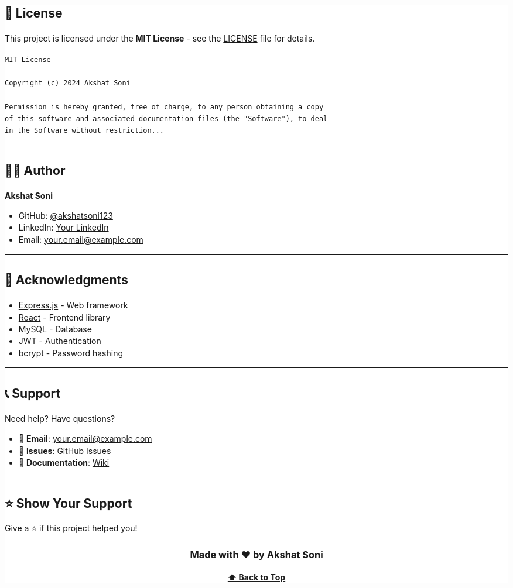 ## 📄 License

This project is licensed under the **MIT License** - see the [LICENSE](LICENSE) file for details.

```
MIT License

Copyright (c) 2024 Akshat Soni

Permission is hereby granted, free of charge, to any person obtaining a copy
of this software and associated documentation files (the "Software"), to deal
in the Software without restriction...
```

---

## 👨‍💻 Author

**Akshat Soni**

- GitHub: [@akshatsoni123](https://github.com/akshatsoni123)
- LinkedIn: [Your LinkedIn](https://linkedin.com/in/yourprofile)
- Email: your.email@example.com

---

## 🙏 Acknowledgments

- [Express.js](https://expressjs.com/) - Web framework
- [React](https://reactjs.org/) - Frontend library
- [MySQL](https://www.mysql.com/) - Database
- [JWT](https://jwt.io/) - Authentication
- [bcrypt](https://github.com/kelektiv/node.bcrypt.js) - Password hashing

---

## 📞 Support

Need help? Have questions?

- 📧 **Email**: your.email@example.com
- 💬 **Issues**: [GitHub Issues](https://github.com/akshatsoni123/Shop-Feedback-Hub/issues)
- 📖 **Documentation**: [Wiki](https://github.com/akshatsoni123/Shop-Feedback-Hub/wiki)

---

## ⭐ Show Your Support

Give a ⭐️ if this project helped you!

<div align="center">

### Made with ❤️ by Akshat Soni

**[⬆ Back to Top](#-shop-feedback-hub)**

</div>

